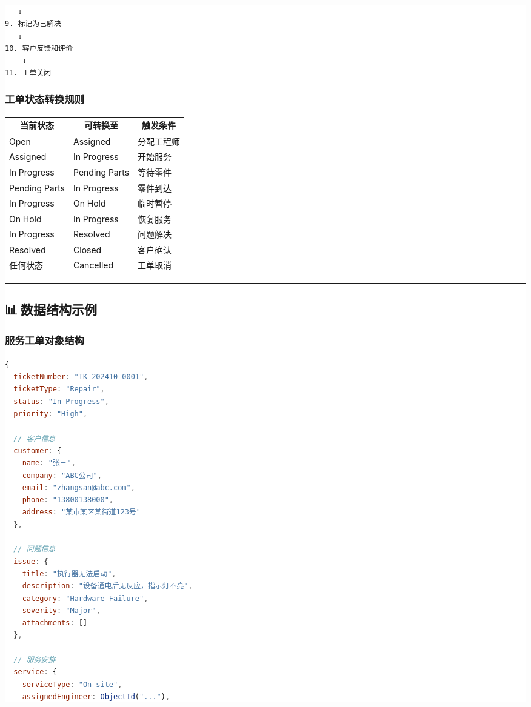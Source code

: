 ```
   ↓
9. 标记为已解决
   ↓
10. 客户反馈和评价
    ↓
11. 工单关闭
```

### 工单状态转换规则

| 当前状态 | 可转换至 | 触发条件 |
|---------|---------|---------|
| Open | Assigned | 分配工程师 |
| Assigned | In Progress | 开始服务 |
| In Progress | Pending Parts | 等待零件 |
| Pending Parts | In Progress | 零件到达 |
| In Progress | On Hold | 临时暂停 |
| On Hold | In Progress | 恢复服务 |
| In Progress | Resolved | 问题解决 |
| Resolved | Closed | 客户确认 |
| 任何状态 | Cancelled | 工单取消 |

---

## 📊 数据结构示例

### 服务工单对象结构
```javascript
{
  ticketNumber: "TK-202410-0001",
  ticketType: "Repair",
  status: "In Progress",
  priority: "High",
  
  // 客户信息
  customer: {
    name: "张三",
    company: "ABC公司",
    email: "zhangsan@abc.com",
    phone: "13800138000",
    address: "某市某区某街道123号"
  },
  
  // 问题信息
  issue: {
    title: "执行器无法启动",
    description: "设备通电后无反应，指示灯不亮",
    category: "Hardware Failure",
    severity: "Major",
    attachments: []
  },
  
  // 服务安排
  service: {
    serviceType: "On-site",
    assignedEngineer: ObjectId("..."),
```